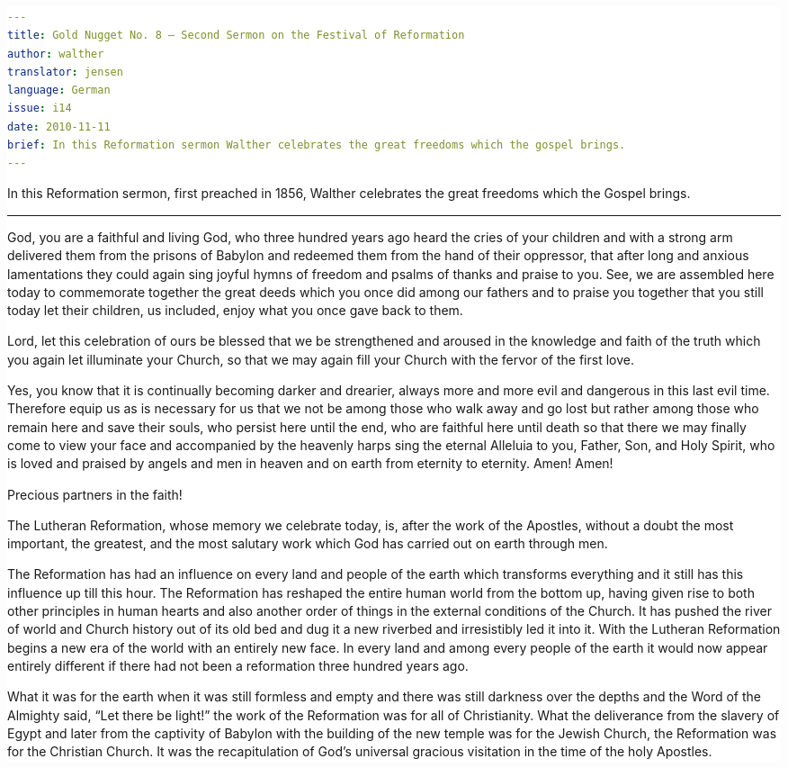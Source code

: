 ```yaml
---
title: Gold Nugget No. 8 – Second Sermon on the Festival of Reformation
author: walther
translator: jensen
language: German
issue: i14
date: 2010-11-11
brief: In this Reformation sermon Walther celebrates the great freedoms which the gospel brings.
---
```


In this Reformation sermon, first preached in 1856, Walther celebrates the great freedoms which the Gospel brings.

---

God, you are a faithful and living God, who three hundred years ago heard the cries of your children and with a strong arm delivered them from the prisons of Babylon and redeemed them from the hand of their oppressor, that after long and anxious lamentations they could again sing joyful hymns of freedom and psalms of thanks and praise to you. See, we are assembled here today to commemorate together the great deeds which you once did among our fathers and to praise you together that you still today let their children, us included, enjoy what you once gave back to them.

Lord, let this celebration of ours be blessed that we be strengthened and aroused in the knowledge and faith of the truth which you again let illuminate your Church, so that we may again fill your Church with the fervor of the first love.

Yes, you know that it is continually becoming darker and drearier, always more and more evil and dangerous in this last evil time. Therefore equip us as is necessary for us that we not be among those who walk away and go lost but rather among those who remain here and save their souls, who persist here until the end, who are faithful here until death so that there we may finally come to view your face and accompanied by the heavenly harps sing the eternal Alleluia to you, Father, Son, and Holy Spirit, who is loved and praised by angels and men in heaven and on earth from eternity to eternity. Amen! Amen!

Precious partners in the faith!

The Lutheran Reformation, whose memory we celebrate today, is, after the work of the Apostles, without a doubt the most important, the greatest, and the most salutary work which God has carried out on earth through men.

The Reformation has had an influence on every land and people of the earth which transforms everything and it still has this influence up till this hour. The Reformation has reshaped the entire human world from the bottom up, having given rise to both other principles in human hearts and also another order of things in the external conditions of the Church.  It has pushed the river of world and Church history out of its old bed and dug it a new riverbed and irresistibly led it into it. With the Lutheran Reformation begins a new era of the world with an entirely new face. In every land and among every people of the earth it would now appear entirely different if there had not been a reformation three hundred years ago.

What it was for the earth when it was still formless and empty and there was still darkness over the depths and the Word of the Almighty said, “Let there be light!” the work of the Reformation was for all of Christianity. What the deliverance from the slavery of Egypt and later from the captivity of Babylon with the building of the new temple was for the Jewish Church, the Reformation was for the Christian Church. It was the recapitulation of God’s universal gracious visitation in the time of the holy Apostles.
